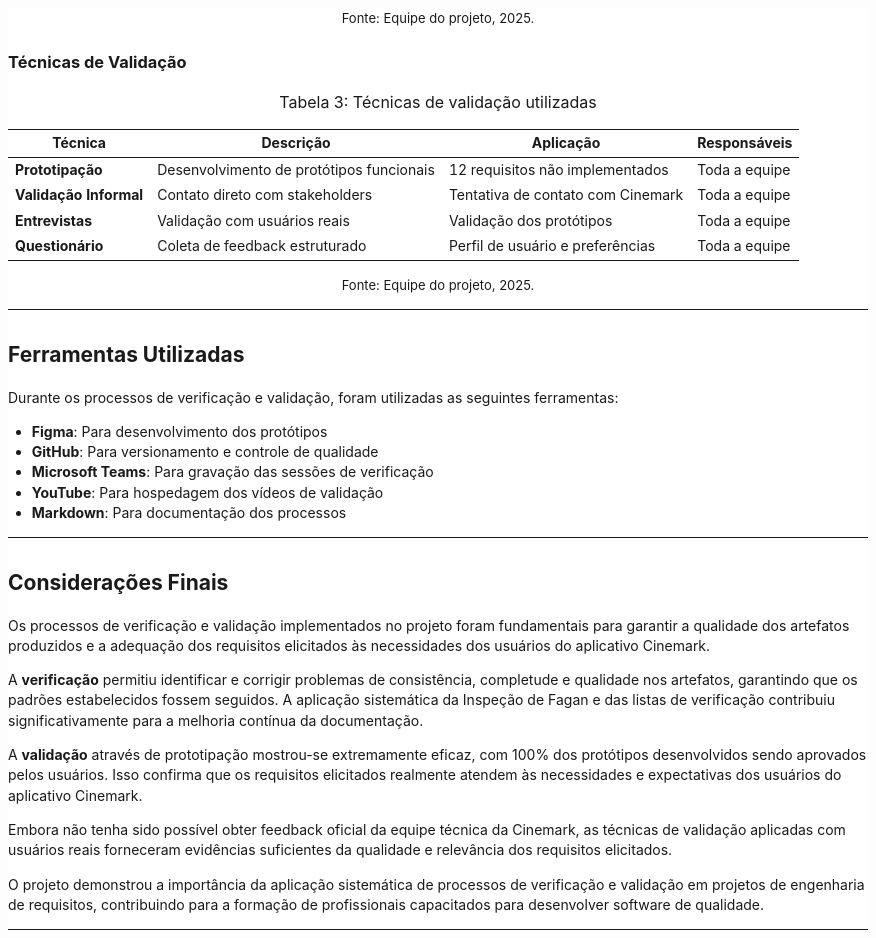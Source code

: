 <font size="2"><p style="text-align: center">Fonte: Equipe do projeto, 2025.</p></font>

### Técnicas de Validação

<font size="3"><p style="text-align: center">Tabela 3: Técnicas de validação utilizadas</p></font>

| Técnica | Descrição | Aplicação | Responsáveis |
|---------|-----------|-----------|--------------|
| **Prototipação** | Desenvolvimento de protótipos funcionais | 12 requisitos não implementados | Toda a equipe |
| **Validação Informal** | Contato direto com stakeholders | Tentativa de contato com Cinemark | Toda a equipe |
| **Entrevistas** | Validação com usuários reais | Validação dos protótipos | Toda a equipe |
| **Questionário** | Coleta de feedback estruturado | Perfil de usuário e preferências | Toda a equipe |

<font size="2"><p style="text-align: center">Fonte: Equipe do projeto, 2025.</p></font>

---

## Ferramentas Utilizadas

Durante os processos de verificação e validação, foram utilizadas as seguintes ferramentas:

- **Figma**: Para desenvolvimento dos protótipos
- **GitHub**: Para versionamento e controle de qualidade
- **Microsoft Teams**: Para gravação das sessões de verificação
- **YouTube**: Para hospedagem dos vídeos de validação
- **Markdown**: Para documentação dos processos

---

## Considerações Finais

Os processos de verificação e validação implementados no projeto foram fundamentais para garantir a qualidade dos artefatos produzidos e a adequação dos requisitos elicitados às necessidades dos usuários do aplicativo Cinemark.

A **verificação** permitiu identificar e corrigir problemas de consistência, completude e qualidade nos artefatos, garantindo que os padrões estabelecidos fossem seguidos. A aplicação sistemática da Inspeção de Fagan e das listas de verificação contribuiu significativamente para a melhoria contínua da documentação.

A **validação** através de prototipação mostrou-se extremamente eficaz, com 100% dos protótipos desenvolvidos sendo aprovados pelos usuários. Isso confirma que os requisitos elicitados realmente atendem às necessidades e expectativas dos usuários do aplicativo Cinemark.

Embora não tenha sido possível obter feedback oficial da equipe técnica da Cinemark, as técnicas de validação aplicadas com usuários reais forneceram evidências suficientes da qualidade e relevância dos requisitos elicitados.

O projeto demonstrou a importância da aplicação sistemática de processos de verificação e validação em projetos de engenharia de requisitos, contribuindo para a formação de profissionais capacitados para desenvolver software de qualidade.

---
